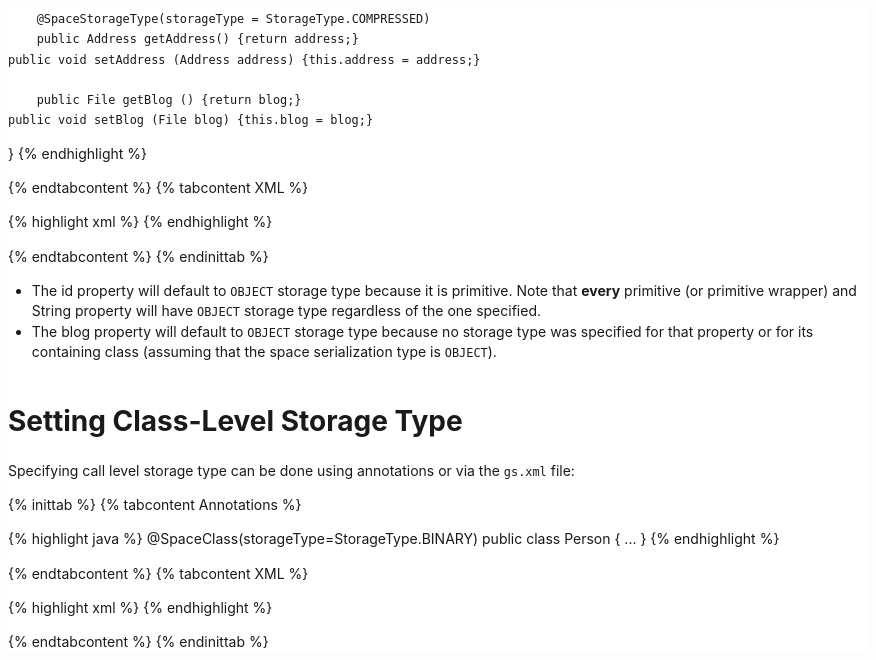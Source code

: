         @SpaceStorageType(storageType = StorageType.COMPRESSED)
    	public Address getAddress() {return address;}
   	public void setAddress (Address address) {this.address = address;}

        public File getBlog () {return blog;}
   	public void setBlog (File blog) {this.blog = blog;}
}
{% endhighlight %}

{% endtabcontent %}
{% tabcontent XML %}

{% highlight xml %}
<gigaspaces-mapping>
    <class name="com.gigaspaces.examples.Person">
        <property name="name" storage-type="binary" />
        <property name="address" storage-type="compressed" />
    </class>
</gigaspaces-mapping>
{% endhighlight %}

{% endtabcontent %}
{% endinittab %}

- The id property will default to `OBJECT` storage type because it is primitive. Note that **every** primitive (or primitive wrapper) and String property will have `OBJECT` storage type regardless of the one specified.
- The blog property will default to `OBJECT` storage type because no storage type was specified for that property or for its containing class (assuming that the space serialization type is `OBJECT`).

# Setting Class-Level Storage Type

Specifying call level storage type can be done using annotations or via the `gs.xml` file:

{% inittab %}
{% tabcontent Annotations %}

{% highlight java %}
@SpaceClass(storageType=StorageType.BINARY)
public class Person
{
	...
}
{% endhighlight %}

{% endtabcontent %}
{% tabcontent XML %}

{% highlight xml %}
<gigaspaces-mapping>
    <class name="com.gigaspaces.examples.Person" storage-type="binary" />
</gigaspaces-mapping>
{% endhighlight %}

{% endtabcontent %}
{% endinittab %}
